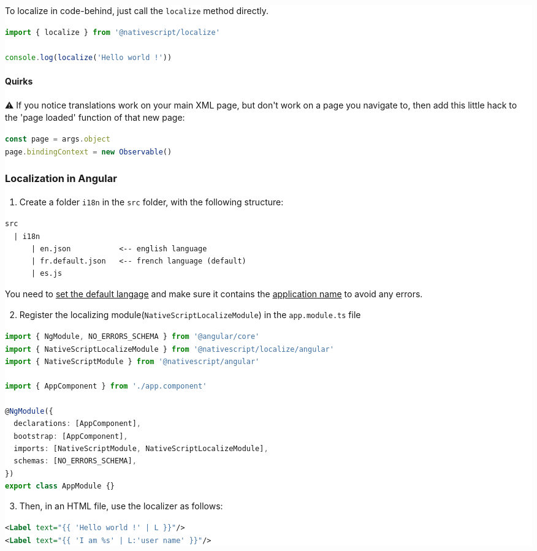 To localize in code-behind, just call the `localize` method directly.

```js
import { localize } from '@nativescript/localize'

console.log(localize('Hello world !'))
```

#### Quirks

⚠️ If you notice translations work on your main XML page, but don't work on a page you
navigate to, then add this little hack to the 'page loaded' function of that new page:

```js
const page = args.object
page.bindingContext = new Observable()
```

### Localization in Angular

1. Create a folder `i18n` in the `src` folder, with the following structure:

```
src
  | i18n
      | en.json           <-- english language
      | fr.default.json   <-- french language (default)
      | es.js
```

You need to [set the default langage](#how-to-set-the-default-language) and make sure it contains
the [application name](#how-to-localize-the-application-name) to avoid any errors.

2. Register the localizing module(`NativeScriptLocalizeModule`) in the `app.module.ts` file

```ts
import { NgModule, NO_ERRORS_SCHEMA } from '@angular/core'
import { NativeScriptLocalizeModule } from '@nativescript/localize/angular'
import { NativeScriptModule } from '@nativescript/angular'

import { AppComponent } from './app.component'

@NgModule({
  declarations: [AppComponent],
  bootstrap: [AppComponent],
  imports: [NativeScriptModule, NativeScriptLocalizeModule],
  schemas: [NO_ERRORS_SCHEMA],
})
export class AppModule {}
```

3. Then, in an HTML file, use the localizer as follows:

```xml
<Label text="{{ 'Hello world !' | L }}"/>
<Label text="{{ 'I am %s' | L:'user name' }}"/>
```
